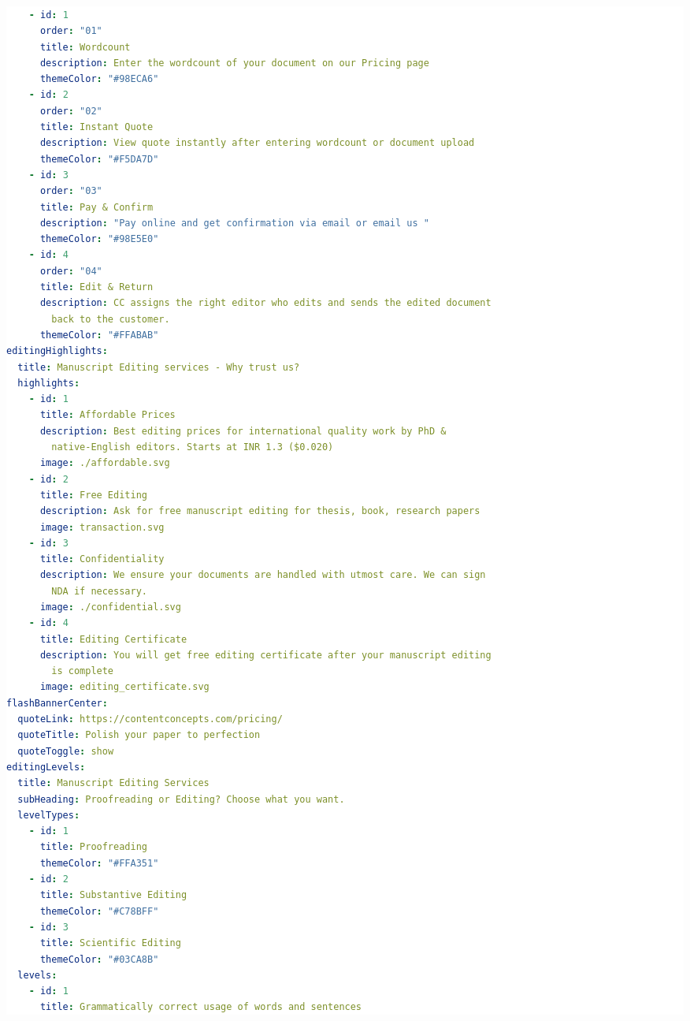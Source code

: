```yaml
    - id: 1
      order: "01"
      title: Wordcount
      description: Enter the wordcount of your document on our Pricing page
      themeColor: "#98ECA6"
    - id: 2
      order: "02"
      title: Instant Quote
      description: View quote instantly after entering wordcount or document upload
      themeColor: "#F5DA7D"
    - id: 3
      order: "03"
      title: Pay & Confirm
      description: "Pay online and get confirmation via email or email us "
      themeColor: "#98E5E0"
    - id: 4
      order: "04"
      title: Edit & Return
      description: CC assigns the right editor who edits and sends the edited document
        back to the customer.
      themeColor: "#FFABAB"
editingHighlights:
  title: Manuscript Editing services - Why trust us?
  highlights:
    - id: 1
      title: Affordable Prices
      description: Best editing prices for international quality work by PhD &
        native-English editors. Starts at INR 1.3 ($0.020)
      image: ./affordable.svg
    - id: 2
      title: Free Editing
      description: Ask for free manuscript editing for thesis, book, research papers
      image: transaction.svg
    - id: 3
      title: Confidentiality
      description: We ensure your documents are handled with utmost care. We can sign
        NDA if necessary.
      image: ./confidential.svg
    - id: 4
      title: Editing Certificate
      description: You will get free editing certificate after your manuscript editing
        is complete
      image: editing_certificate.svg
flashBannerCenter:
  quoteLink: https://contentconcepts.com/pricing/
  quoteTitle: Polish your paper to perfection
  quoteToggle: show
editingLevels:
  title: Manuscript Editing Services
  subHeading: Proofreading or Editing? Choose what you want.
  levelTypes:
    - id: 1
      title: Proofreading
      themeColor: "#FFA351"
    - id: 2
      title: Substantive Editing
      themeColor: "#C78BFF"
    - id: 3
      title: Scientific Editing
      themeColor: "#03CA8B"
  levels:
    - id: 1
      title: Grammatically correct usage of words and sentences
```
